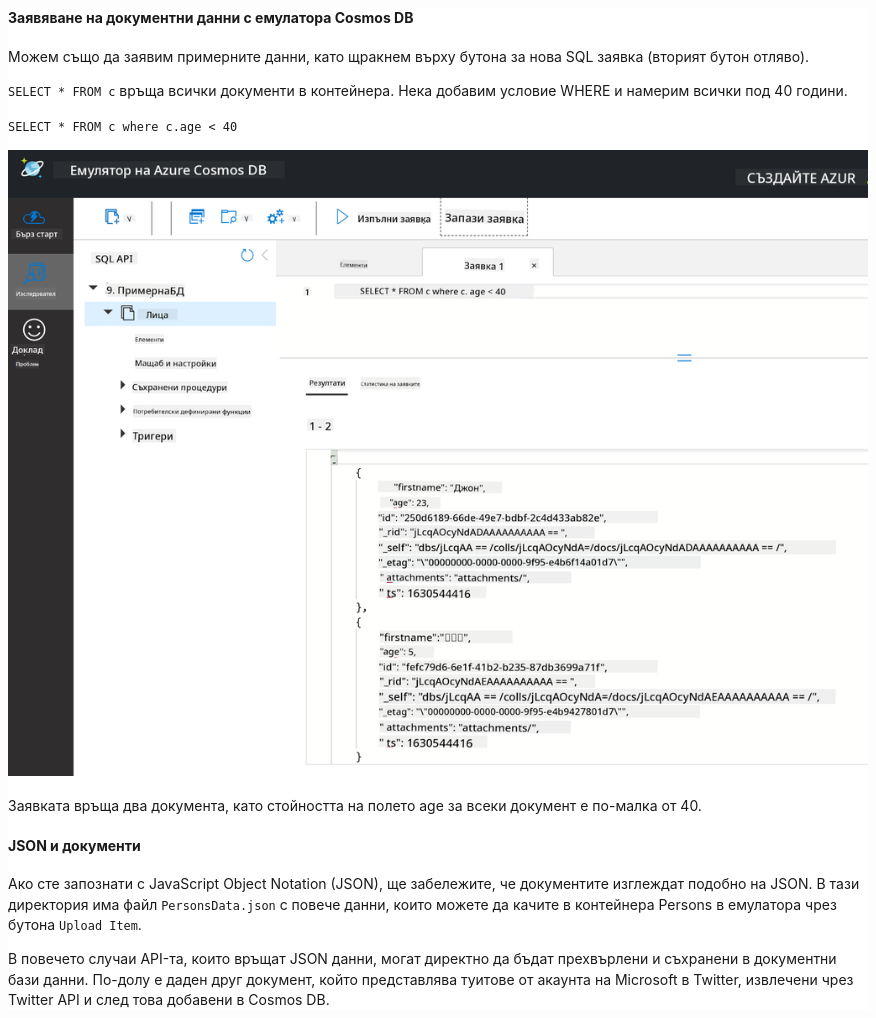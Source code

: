 #### Заявяване на документни данни с емулатора Cosmos DB

Можем също да заявим примерните данни, като щракнем върху бутона за нова SQL заявка (вторият бутон отляво).

`SELECT * FROM c` връща всички документи в контейнера. Нека добавим условие WHERE и намерим всички под 40 години.

`SELECT * FROM c where c.age < 40`

![Изпълнение на SELECT заявка върху примерни данни в емулатора Cosmos DB, за да се намерят документи със стойност на полето age, която е по-малка от 40](../../../../translated_images/cosmosdb-emulator-persons-query.6905ebb497e3cd047cd96e55a0a03f69ce1b91b2b3d8c147e617b746b22b7e33.bg.png)

Заявката връща два документа, като стойността на полето age за всеки документ е по-малка от 40.

#### JSON и документи

Ако сте запознати с JavaScript Object Notation (JSON), ще забележите, че документите изглеждат подобно на JSON. В тази директория има файл `PersonsData.json` с повече данни, които можете да качите в контейнера Persons в емулатора чрез бутона `Upload Item`.

В повечето случаи API-та, които връщат JSON данни, могат директно да бъдат прехвърлени и съхранени в документни бази данни. По-долу е даден друг документ, който представлява туитове от акаунта на Microsoft в Twitter, извлечени чрез Twitter API и след това добавени в Cosmos DB.
